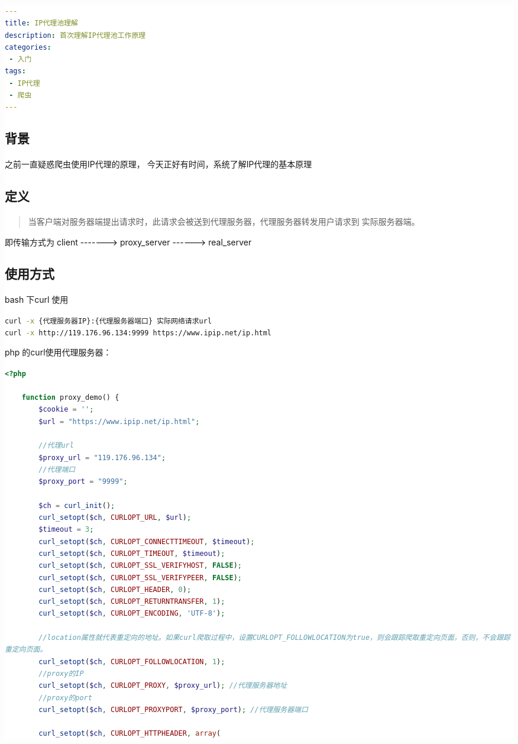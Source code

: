 ```yaml
---
title: IP代理池理解
description: 首次理解IP代理池工作原理
categories:
 - 入门
tags:
 - IP代理
 - 爬虫
---
```


## 背景

之前一直疑惑爬虫使用IP代理的原理， 今天正好有时间，系统了解IP代理的基本原理


## 定义

> 当客户端对服务器端提出请求时，此请求会被送到代理服务器，代理服务器转发用户请求到 实际服务器端。

即传输方式为 client -------> proxy_server ------> real_server


## 使用方式

bash 下curl 使用

```bash
curl -x {代理服务器IP}:{代理服务器端口} 实际网络请求url
curl -x http://119.176.96.134:9999 https://www.ipip.net/ip.html
```

php 的curl使用代理服务器：

```php
<?php 
    
    function proxy_demo() {
        $cookie = '';
        $url = "https://www.ipip.net/ip.html";

        //代理url
        $proxy_url = "119.176.96.134";
        //代理端口
        $proxy_port = "9999";

        $ch = curl_init();
        curl_setopt($ch, CURLOPT_URL, $url);
        $timeout = 3;
        curl_setopt($ch, CURLOPT_CONNECTTIMEOUT, $timeout);
        curl_setopt($ch, CURLOPT_TIMEOUT, $timeout);
        curl_setopt($ch, CURLOPT_SSL_VERIFYHOST, FALSE);
        curl_setopt($ch, CURLOPT_SSL_VERIFYPEER, FALSE);
        curl_setopt($ch, CURLOPT_HEADER, 0);
        curl_setopt($ch, CURLOPT_RETURNTRANSFER, 1);
        curl_setopt($ch, CURLOPT_ENCODING, 'UTF-8');

        //location属性就代表重定向的地址。如果curl爬取过程中，设置CURLOPT_FOLLOWLOCATION为true，则会跟踪爬取重定向页面，否则，不会跟踪重定向页面。
        curl_setopt($ch, CURLOPT_FOLLOWLOCATION, 1);
        //proxy的IP
        curl_setopt($ch, CURLOPT_PROXY, $proxy_url); //代理服务器地址
        //proxy的port
        curl_setopt($ch, CURLOPT_PROXYPORT, $proxy_port); //代理服务器端口

        curl_setopt($ch, CURLOPT_HTTPHEADER, array(
```